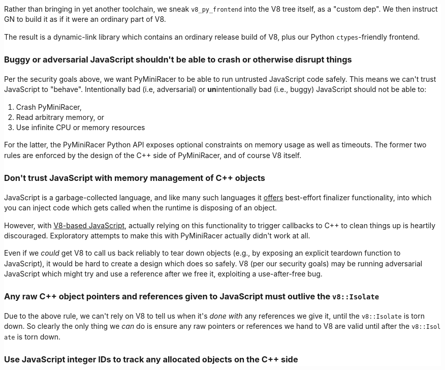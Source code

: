 Rather than bringing in yet another toolchain, we sneak `v8_py_frontend` into the V8
tree itself, as a "custom dep". We then instruct GN to build it as if it were an
ordinary part of V8.

The result is a dynamic-link library which contains an ordinary release build of V8,
plus our Python `ctypes`-friendly frontend.

### Buggy or adversarial JavaScript shouldn't be able to crash or otherwise disrupt things

Per the security goals above, we want PyMiniRacer to be able to run untrusted JavaScript
code safely. This means we can't trust JavaScript to "behave". Intentionally bad (i.e,
adversarial) or **un**intentionally bad (i.e., buggy) JavaScript should not be able to:

1. Crash PyMiniRacer,
1. Read arbitrary memory, or
1. Use infinite CPU or memory resources

For the latter, the PyMiniRacer Python API exposes optional constraints on memory usage
as well as timeouts. The former two rules are enforced by the design of the C++ side of
PyMiniRacer, and of course V8 itself.

### Don't trust JavaScript with memory management of C++ objects

JavaScript is a garbage-collected language, and like many such languages it
[offers](https://developer.mozilla.org/en-US/docs/Web/JavaScript/Reference/Global_Objects/FinalizationRegistry)
best-effort finalizer functionality, into which you can inject code which gets called
when the runtime is disposing of an object.

However, with
[V8-based JavaScript](https://stackoverflow.com/questions/24107280/v8-weakcallback-never-gets-called),
actually relying on this functionality to trigger callbacks to C++ to clean things up is
heartily discouraged. Exploratory attempts to make this with PyMiniRacer actually didn't
work at all.

Even if we *could* get V8 to call us back reliably to tear down objects (e.g., by
exposing an explicit teardown function to JavaScript), it would be hard to create a
design which does so safely. V8 (per our security goals) may be running adversarial
JavaScript which might try and use a reference after we free it, exploiting a
use-after-free bug.

### Any raw C++ object pointers and references given to JavaScript must outlive the `v8::Isolate`

Due to the above rule, we can't rely on V8 to tell us when it's *done with* any
references we give it, until the `v8::Isolate` is torn down. So clearly the only thing
we *can* do is ensure any raw pointers or references we hand to V8 are valid until after
the `v8::Isolate` is torn down.

### Use JavaScript integer IDs to track any allocated objects on the C++ side
